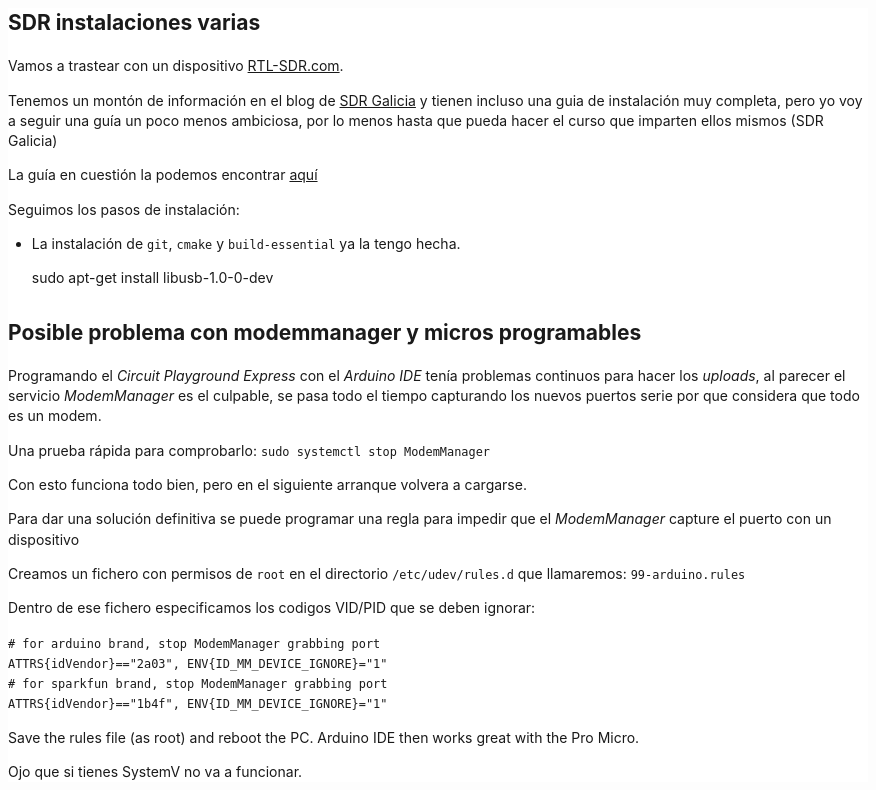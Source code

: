 ## SDR instalaciones varias

Vamos a trastear con un dispositivo
[RTL-SDR.com](https://www.rtl-sdr.com/).

Tenemos un montón de información en el blog de [SDR
Galicia](https://sdrgal.wordpress.com/) y tienen incluso una guia de
instalación muy completa, pero yo voy a seguir una guía un poco menos
ambiciosa, por lo menos hasta que pueda hacer el curso que imparten
ellos mismos (SDR Galicia)

La guía en cuestión la podemos encontrar
[aquí](https://ranous.wordpress.com/rtl-sdr4linux/)

Seguimos los pasos de instalación:

  - La instalación de `git`, `cmake` y `build-essential` ya la tengo
    hecha.



    sudo apt-get install libusb-1.0-0-dev

## Posible problema con modemmanager y micros programables

Programando el *Circuit Playground Express* con el *Arduino IDE* tenía
problemas continuos para hacer los *uploads*, al parecer el servicio
*ModemManager* es el culpable, se pasa todo el tiempo capturando los
nuevos puertos serie por que considera que todo es un modem.

Una prueba rápida para comprobarlo: `sudo systemctl stop ModemManager`

Con esto funciona todo bien, pero en el siguiente arranque volvera a
cargarse.

Para dar una solución definitiva se puede programar una regla para
impedir que el *ModemManager* capture el puerto con un dispositivo

Creamos un fichero con permisos de `root` en el directorio
`/etc/udev/rules.d` que llamaremos: `99-arduino.rules`

Dentro de ese fichero especificamos los codigos VID/PID que se deben
ignorar:

    # for arduino brand, stop ModemManager grabbing port
    ATTRS{idVendor}=="2a03", ENV{ID_MM_DEVICE_IGNORE}="1"
    # for sparkfun brand, stop ModemManager grabbing port
    ATTRS{idVendor}=="1b4f", ENV{ID_MM_DEVICE_IGNORE}="1"

Save the rules file (as root) and reboot the PC. Arduino IDE then works
great with the Pro Micro.

Ojo que si tienes SystemV no va a funcionar.
